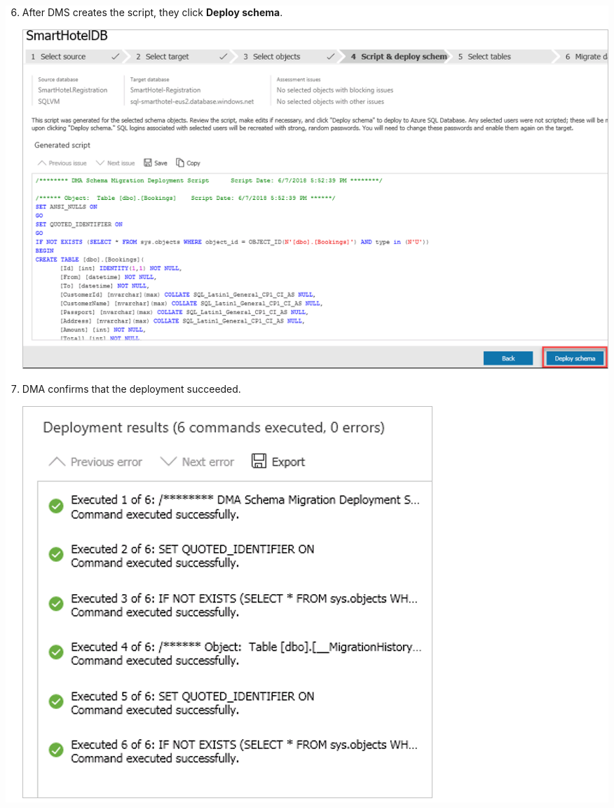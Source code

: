 6. After DMS creates the script, they click **Deploy schema**.

    ![DMA](./media/contoso-migration-rearchitect-container-sql/dma-5.png)

7. DMA confirms that the deployment succeeded.

    ![DMA](./media/contoso-migration-rearchitect-container-sql/dma-6.png)
